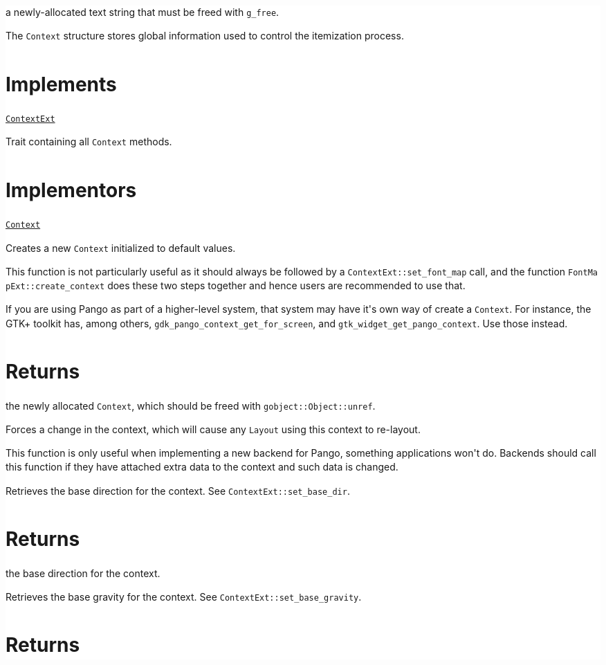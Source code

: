 a newly-allocated text string that must be freed with `g_free`.

The `Context` structure stores global information
used to control the itemization process.

# Implements

[`ContextExt`](trait.ContextExt.html)

Trait containing all `Context` methods.

# Implementors

[`Context`](struct.Context.html)

Creates a new `Context` initialized to default values.

This function is not particularly useful as it should always
be followed by a `ContextExt::set_font_map` call, and the
function `FontMapExt::create_context` does these two steps
together and hence users are recommended to use that.

If you are using Pango as part of a higher-level system,
that system may have it's own way of create a `Context`.
For instance, the GTK+ toolkit has, among others,
`gdk_pango_context_get_for_screen`, and
`gtk_widget_get_pango_context`. Use those instead.

# Returns

the newly allocated `Context`, which should
 be freed with `gobject::Object::unref`.

Forces a change in the context, which will cause any `Layout`
using this context to re-layout.

This function is only useful when implementing a new backend
for Pango, something applications won't do. Backends should
call this function if they have attached extra data to the context
and such data is changed.

Retrieves the base direction for the context. See
`ContextExt::set_base_dir`.

# Returns

the base direction for the context.

Retrieves the base gravity for the context. See
`ContextExt::set_base_gravity`.

# Returns
